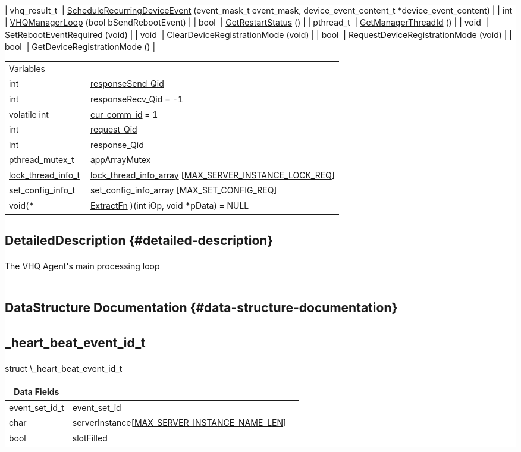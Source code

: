| vhq_result_t  | [ScheduleRecurringDeviceEvent](#a1cae749f3ec3566f98749c158868d5fe) (event_mask_t event_mask, device_event_content_t \*device_event_content) |
| int  | [VHQManagerLoop](#a682b2edccb892b9d51409d680979b78a) (bool bSendRebootEvent) |
| bool  | [GetRestartStatus](#a99d56462c3eb0a7f9c7d42ed9ad494a0) () |
| pthread_t  | [GetManagerThreadId](#a2cad7743ca312987fd17f2c598b92ad1) () |
| void  | [SetRebootEventRequired](#a1043ce9a33ba1af1a44ffaa22f952565) (void) |
| void  | [ClearDeviceRegistrationMode](#a13cc92cead1d47c38addcfeb4773c6b1) (void) |
| bool  | [RequestDeviceRegistrationMode](#adc54a75d785d3aab33a1d6b7a66fc0d2) (void) |
| bool  | [GetDeviceRegistrationMode](#a5767f56797c59e480a9fe880ead5aa87) () |

|  |  |
|----|----|
| Variables |  |
| int  | [responseSend_Qid](#a7eec7d6a247b4caf5d31b5f110d653be) |
| int  | [responseRecv_Qid](#aa3064d6b88ce56288620581ae6c3245d) = -1 |
| volatile int  | [cur_comm_id](#a54995c96bad4b5b943cb88f3534cc743) = 1 |
| int  | [request_Qid](#a3b2dcf74e5db5d8dded9b16f4877ea02) |
| int  | [response_Qid](#a06d9180560d76eb8df03478b85303c47) |
| pthread_mutex_t  | [appArrayMutex](#a0488b68c064a3854e5f68accadd9a19e) |
| [lock_thread_info_t](#aa38b2343bb87652bbe69235608362ebc)  | [lock_thread_info_array](#a1175a93568ba9bf6a9e23071a63dd71e) \[<a href="svc__tms_8h.md#a0cd2e54d35b218f0417a377de1f37691">MAX_SERVER_INSTANCE_LOCK_REQ</a>\] |
| [set_config_info_t](#ad7b4c38ea429ebadb19d209171e870a5)  | [set_config_info_array](#ad1f5d5ee69b1f847759feebd0357cca3) \[[MAX_SET_CONFIG_REQ](#a8871a1778a6515e978339e86b802ba71)\] |
| void(\*  | [ExtractFn](#a3867a980bd5fc09fadc61228633b83fc) )(int iOp, void \*pData) = NULL |

## DetailedDescription {#detailed-description}

The VHQ Agent\'s main processing loop

------------------------------------------------------------------------

## DataStructure Documentation {#data-structure-documentation}

## \_heart_beat_event_id_t <a href="#struct__heart__beat__event__id__t" id="struct__heart__beat__event__id__t"></a>

<p>struct \_heart_beat_event_id_t</p>

| Data Fields |  |  |
|----|----|----|
| event_set_id_t | event_set_id |  |
| char | serverInstance\[<a href="svc__tms_8h.md#ac954c1213335537d01d968c250154928">MAX_SERVER_INSTANCE_NAME_LEN</a>\] |  |
| bool | slotFilled |  |
